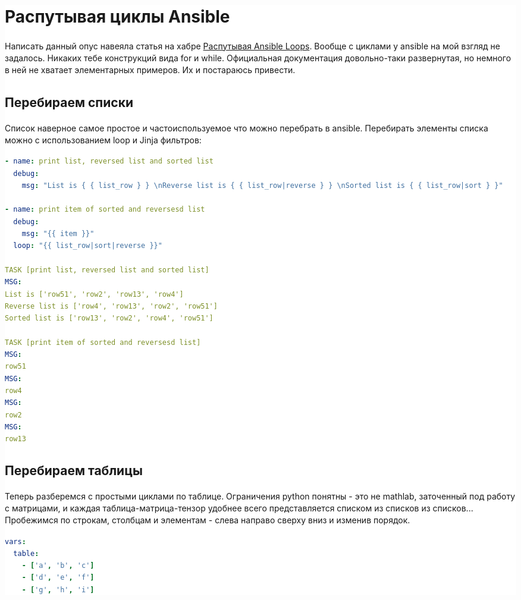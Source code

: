 # Распутывая циклы Ansible

Написать данный опус навеяла статья на хабре [Распутывая Ansible Loops](https://habr.com/ru/post/526526/). 
Вообще с циклами у ansible на мой взгляд не задалось.  Никаких тебе конструкций вида for и while. Официальная документация довольно-таки развернутая, но немного в ней не хватает элементарных примеров. Их и постараюсь привести.

## Перебираем списки

Cписок наверное самое простое и частоиспользуемое что можно перебрать в ansible. Перебирать элементы списка можно с использованием loop и Jinja фильтров:

```yaml
- name: print list, reversed list and sorted list
  debug:
    msg: "List is { { list_row } } \nReverse list is { { list_row|reverse } } \nSorted list is { { list_row|sort } }"

- name: print item of sorted and reversesd list
  debug:
    msg: "{{ item }}"
  loop: "{{ list_row|sort|reverse }}"

TASK [print list, reversed list and sorted list] 
MSG:
List is ['row51', 'row2', 'row13', 'row4']
Reverse list is ['row4', 'row13', 'row2', 'row51']
Sorted list is ['row13', 'row2', 'row4', 'row51']

TASK [print item of sorted and reversesd list] 
MSG:
row51
MSG:
row4
MSG:
row2
MSG:
row13
```

## Перебираем таблицы

Теперь разберемся с простыми циклами по таблице. Ограничения python понятны - это не mathlab, заточенный под работу с матрицами, и каждая таблица-матрица-тензор удобнее всего представляется списком из списков из списков...
Пробежимся по строкам, столбцам и элементам - слева направо сверху вниз и изменив порядок.

```yaml
vars:
  table:
    - ['a', 'b', 'c']
    - ['d', 'e', 'f']
    - ['g', 'h', 'i']
```
